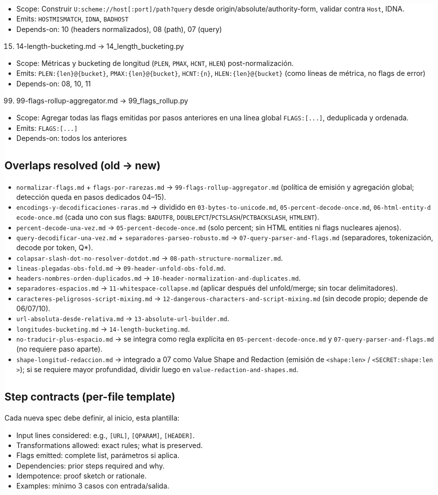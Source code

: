 - Scope: Construir `U:scheme://host[:port]/path?query` desde origin/absolute/authority-form, validar contra `Host`, IDNA.
- Emits: `HOSTMISMATCH`, `IDNA`, `BADHOST`
- Depends-on: 10 (headers normalizados), 08 (path), 07 (query)

15. 14-length-bucketing.md → 14_length_bucketing.py

- Scope: Métricas y bucketing de longitud (`PLEN`, `PMAX`, `HCNT`, `HLEN`) post-normalización.
- Emits: `PLEN:{len}@{bucket}`, `PMAX:{len}@{bucket}`, `HCNT:{n}`, `HLEN:{len}@{bucket}` (como líneas de métrica, no flags de error)
- Depends-on: 08, 10, 11

99. 99-flags-rollup-aggregator.md → 99_flags_rollup.py

- Scope: Agregar todas las flags emitidas por pasos anteriores en una línea global `FLAGS:[...]`, deduplicada y ordenada.
- Emits: `FLAGS:[...]`
- Depends-on: todos los anteriores

## Overlaps resolved (old → new)

- `normalizar-flags.md` + `flags-por-rarezas.md` → `99-flags-rollup-aggregator.md` (política de emisión y agregación global; detección queda en pasos dedicados 04–15).
- `encodings-y-decodificaciones-raras.md` → dividido en `03-bytes-to-unicode.md`, `05-percent-decode-once.md`, `06-html-entity-decode-once.md` (cada uno con sus flags: `BADUTF8`, `DOUBLEPCT`/`PCTSLASH`/`PCTBACKSLASH`, `HTMLENT`).
- `percent-decode-una-vez.md` → `05-percent-decode-once.md` (solo percent; sin HTML entities ni flags nucleares ajenos).
- `query-decodificar-una-vez.md` + `separadores-parseo-robusto.md` → `07-query-parser-and-flags.md` (separadores, tokenización, decode por token, Q\*).
- `colapsar-slash-dot-no-resolver-dotdot.md` → `08-path-structure-normalizer.md`.
- `lineas-plegadas-obs-fold.md` → `09-header-unfold-obs-fold.md`.
- `headers-nombres-orden-duplicados.md` → `10-header-normalization-and-duplicates.md`.
- `separadores-espacios.md` → `11-whitespace-collapse.md` (aplicar después del unfold/merge; sin tocar delimitadores).
- `caracteres-peligrosos-script-mixing.md` → `12-dangerous-characters-and-script-mixing.md` (sin decode propio; depende de 06/07/10).
- `url-absoluta-desde-relativa.md` → `13-absolute-url-builder.md`.
- `longitudes-bucketing.md` → `14-length-bucketing.md`.
- `no-traducir-plus-espacio.md` → se integra como regla explícita en `05-percent-decode-once.md` y `07-query-parser-and-flags.md` (no requiere paso aparte).
- `shape-longitud-redaccion.md` → integrado a 07 como Value Shape and Redaction (emisión de `<shape:len>` / `<SECRET:shape:len>`); si se requiere mayor profundidad, dividir luego en `value-redaction-and-shapes.md`.

## Step contracts (per-file template)

Cada nueva spec debe definir, al inicio, esta plantilla:

- Input lines considered: e.g., `[URL]`, `[QPARAM]`, `[HEADER]`.
- Transformations allowed: exact rules; what is preserved.
- Flags emitted: complete list, parámetros si aplica.
- Dependencies: prior steps required and why.
- Idempotence: proof sketch or rationale.
- Examples: mínimo 3 casos con entrada/salida.
